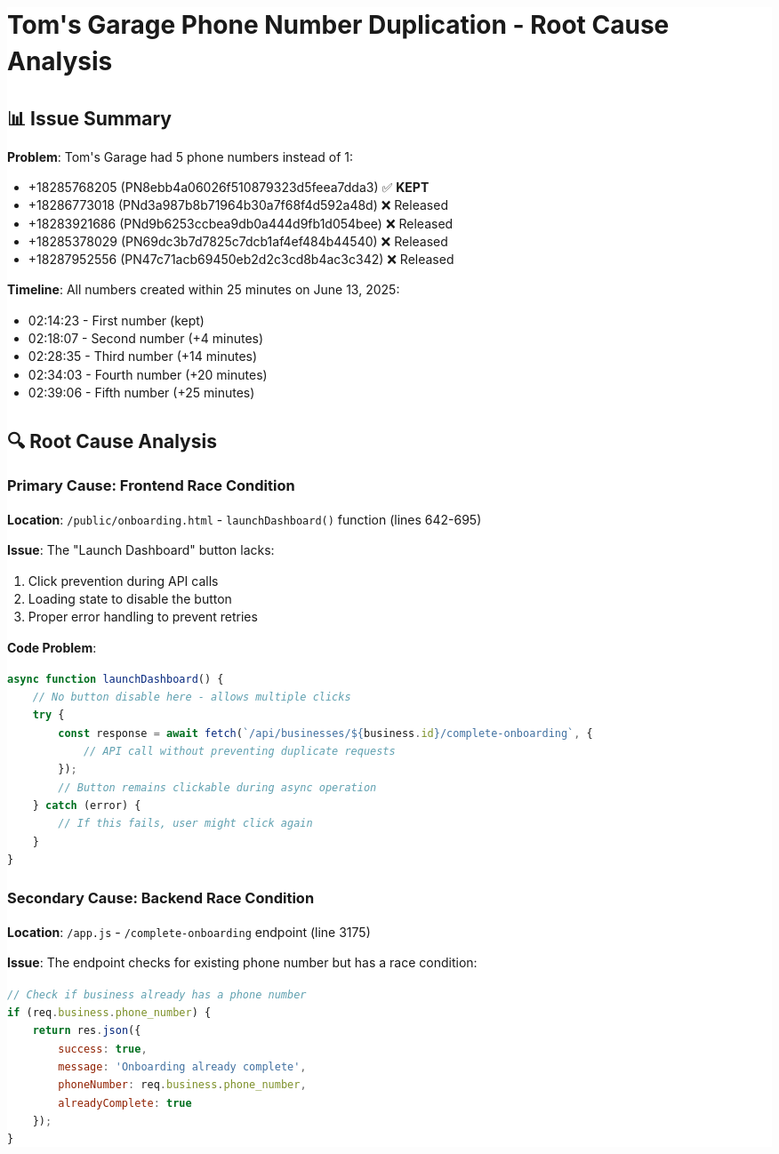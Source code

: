 # Tom's Garage Phone Number Duplication - Root Cause Analysis

## 📊 Issue Summary

**Problem**: Tom's Garage had 5 phone numbers instead of 1:
- +18285768205 (PN8ebb4a06026f510879323d5feea7dda3) ✅ **KEPT**
- +18286773018 (PNd3a987b8b71964b30a7f68f4d592a48d) ❌ Released
- +18283921686 (PNd9b6253ccbea9db0a444d9fb1d054bee) ❌ Released  
- +18285378029 (PN69dc3b7d7825c7dcb1af4ef484b44540) ❌ Released
- +18287952556 (PN47c71acb69450eb2d2c3cd8b4ac3c342) ❌ Released

**Timeline**: All numbers created within 25 minutes on June 13, 2025:
- 02:14:23 - First number (kept)
- 02:18:07 - Second number (+4 minutes)
- 02:28:35 - Third number (+14 minutes)
- 02:34:03 - Fourth number (+20 minutes)
- 02:39:06 - Fifth number (+25 minutes)

## 🔍 Root Cause Analysis

### Primary Cause: Frontend Race Condition

**Location**: `/public/onboarding.html` - `launchDashboard()` function (lines 642-695)

**Issue**: The "Launch Dashboard" button lacks:
1. Click prevention during API calls
2. Loading state to disable the button
3. Proper error handling to prevent retries

**Code Problem**:
```javascript
async function launchDashboard() {
    // No button disable here - allows multiple clicks
    try {
        const response = await fetch(`/api/businesses/${business.id}/complete-onboarding`, {
            // API call without preventing duplicate requests
        });
        // Button remains clickable during async operation
    } catch (error) {
        // If this fails, user might click again
    }
}
```

### Secondary Cause: Backend Race Condition

**Location**: `/app.js` - `/complete-onboarding` endpoint (line 3175)

**Issue**: The endpoint checks for existing phone number but has a race condition:
```javascript
// Check if business already has a phone number
if (req.business.phone_number) {
    return res.json({
        success: true,
        message: 'Onboarding already complete',
        phoneNumber: req.business.phone_number,
        alreadyComplete: true
    });
}
```
